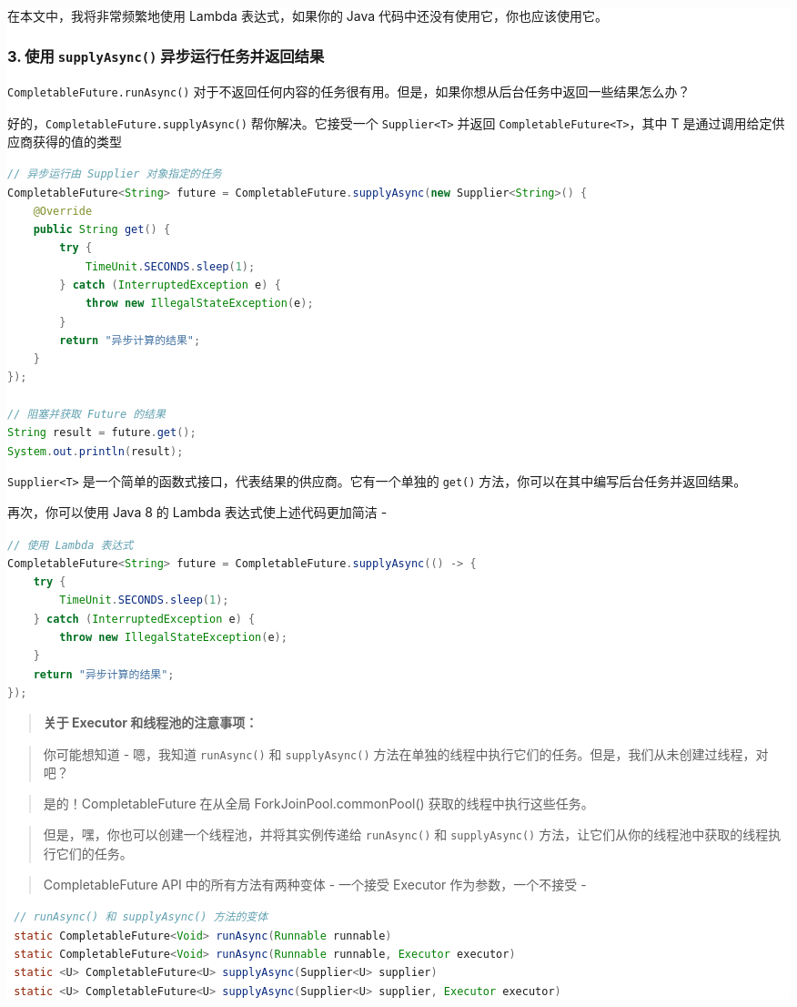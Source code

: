在本文中，我将非常频繁地使用 Lambda 表达式，如果你的 Java 代码中还没有使用它，你也应该使用它。

### 3. 使用 `supplyAsync()` 异步运行任务并返回结果 

`CompletableFuture.runAsync()` 对于不返回任何内容的任务很有用。但是，如果你想从后台任务中返回一些结果怎么办？

好的，`CompletableFuture.supplyAsync()` 帮你解决。它接受一个 `Supplier<T>` 并返回 `CompletableFuture<T>`，其中 T 是通过调用给定供应商获得的值的类型

```java
// 异步运行由 Supplier 对象指定的任务
CompletableFuture<String> future = CompletableFuture.supplyAsync(new Supplier<String>() {
    @Override
    public String get() {
        try {
            TimeUnit.SECONDS.sleep(1);
        } catch (InterruptedException e) {
            throw new IllegalStateException(e);
        }
        return "异步计算的结果";
    }
});

// 阻塞并获取 Future 的结果
String result = future.get();
System.out.println(result);
```

`Supplier<T>` 是一个简单的函数式接口，代表结果的供应商。它有一个单独的 `get()` 方法，你可以在其中编写后台任务并返回结果。

再次，你可以使用 Java 8 的 Lambda 表达式使上述代码更加简洁 -

```java
// 使用 Lambda 表达式
CompletableFuture<String> future = CompletableFuture.supplyAsync(() -> {
    try {
        TimeUnit.SECONDS.sleep(1);
    } catch (InterruptedException e) {
        throw new IllegalStateException(e);
    }
    return "异步计算的结果";
});
```

> **关于 Executor 和线程池的注意事项：**

> 你可能想知道 - 嗯，我知道 `runAsync()` 和 `supplyAsync()` 方法在单独的线程中执行它们的任务。但是，我们从未创建过线程，对吧？

> 是的！CompletableFuture 在从全局 ForkJoinPool.commonPool() 获取的线程中执行这些任务。

> 但是，嘿，你也可以创建一个线程池，并将其实例传递给 `runAsync()` 和 `supplyAsync()` 方法，让它们从你的线程池中获取的线程执行它们的任务。

> CompletableFuture API 中的所有方法有两种变体 - 一个接受 Executor 作为参数，一个不接受 -

```java
 // runAsync() 和 supplyAsync() 方法的变体
 static CompletableFuture<Void> runAsync(Runnable runnable)
 static CompletableFuture<Void> runAsync(Runnable runnable, Executor executor)
 static <U> CompletableFuture<U> supplyAsync(Supplier<U> supplier)
 static <U> CompletableFuture<U> supplyAsync(Supplier<U> supplier, Executor executor)
```
